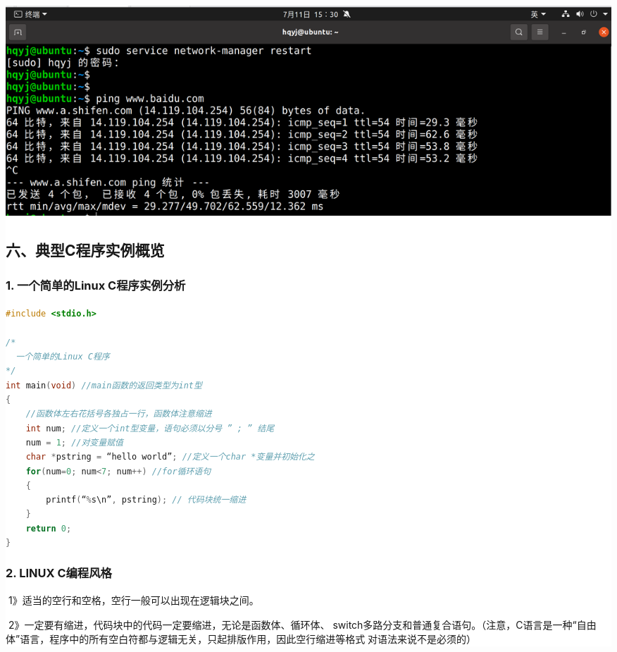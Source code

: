 

![image-20230711153111197](picture/image-20230711153111197.png)



## 六、典型C程序实例概览

### 1. 一个简单的Linux C程序实例分析

```c
#include <stdio.h>

/*
  一个简单的Linux C程序
*/
int main(void) //main函数的返回类型为int型
{ 
    //函数体左右花括号各独占一行，函数体注意缩进
    int num; //定义一个int型变量，语句必须以分号 ” ; ” 结尾
    num = 1; //对变量赋值
    char *pstring = “hello world”; //定义一个char *变量并初始化之
    for(num=0; num<7; num++) //for循环语句
    { 
        printf(“%s\n”, pstring); // 代码块统一缩进
    }
    return 0;
}

```



### 2. LINUX C编程风格 

​	1》适当的空行和空格，空行一般可以出现在逻辑块之间。 

​	2》一定要有缩进，代码块中的代码一定要缩进，无论是函数体、循环体、 switch多路分支和普通复合语句。（注意，C语言是一种“自由体”语言，程序中的所有空白符都与逻辑无关，只起排版作用，因此空行缩进等格式 对语法来说不是必须的） 
